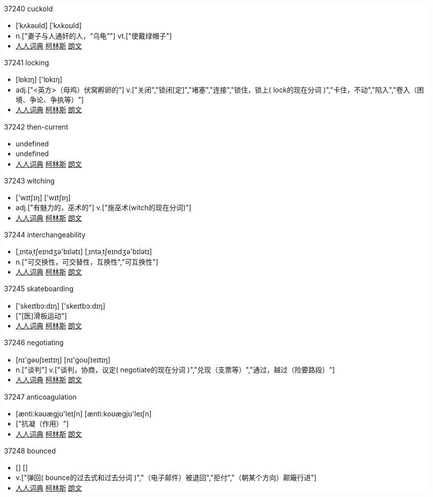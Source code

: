37240 cuckold 
- [ˈkʌkəʊld]  [ˈkʌkoʊld] 
- n.["妻子与人通奸的人，“乌龟”"]  vt.["使戴绿帽子"]   
- [人人词典](https://www.91dict.com/words?w=cuckold) [柯林斯](https://www.collinsdictionary.com/zh/dictionary/english/cuckold) [朗文](https://www.ldoceonline.com/dictionary/cuckold) 

37241 locking 
- [lɒkɪŋ]  ['lɒkɪŋ] 
- adj.["<英方>（母鸡）伏窝孵卵的"]  v.["关闭","锁闭[定]","堵塞","连接","锁住，锁上( lock的现在分词 )","卡住，不动","陷入","卷入（困境、争论、争执等）"]   
- [人人词典](https://www.91dict.com/words?w=locking) [柯林斯](https://www.collinsdictionary.com/zh/dictionary/english/locking) [朗文](https://www.ldoceonline.com/dictionary/locking) 

37242 then-current 
- undefined 
- undefined 
- [人人词典](https://www.91dict.com/words?w=then-current) [柯林斯](https://www.collinsdictionary.com/zh/dictionary/english/then-current) [朗文](https://www.ldoceonline.com/dictionary/then-current) 

37243 witching 
- ['wɪtʃɪŋ]  ['wɪtʃɪŋ] 
- adj.["有魅力的，巫术的"]  v.["施巫术(witch的现在分词)"]   
- [人人词典](https://www.91dict.com/words?w=witching) [柯林斯](https://www.collinsdictionary.com/zh/dictionary/english/witching) [朗文](https://www.ldoceonline.com/dictionary/witching) 

37244 interchangeability 
- [ˌɪntəˌtʃeɪndʒə'bɪlətɪ]  [ˌɪntəˌtʃeɪndʒə'bɪlətɪ] 
- n.["可交换性，可交替性，互换性","可互换性"]   
- [人人词典](https://www.91dict.com/words?w=interchangeability) [柯林斯](https://www.collinsdictionary.com/zh/dictionary/english/interchangeability) [朗文](https://www.ldoceonline.com/dictionary/interchangeability) 

37245 skateboarding 
- ['skeɪtbɔ:dɪŋ]  ['skeɪtbɔ:dɪŋ] 
- ["[医]滑板运动"]   
- [人人词典](https://www.91dict.com/words?w=skateboarding) [柯林斯](https://www.collinsdictionary.com/zh/dictionary/english/skateboarding) [朗文](https://www.ldoceonline.com/dictionary/skateboarding) 

37246 negotiating 
- [nɪ'ɡəʊʃɪeɪtɪŋ]  [nɪ'ɡoʊʃɪeɪtɪŋ] 
- n.["谈判"]  v.["谈判，协商，议定( negotiate的现在分词 )","兑现（支票等）","通过，越过（险要路段）"]   
- [人人词典](https://www.91dict.com/words?w=negotiating) [柯林斯](https://www.collinsdictionary.com/zh/dictionary/english/negotiating) [朗文](https://www.ldoceonline.com/dictionary/negotiating) 

37247 anticoagulation 
- [ænti:kəʊæɡjʊ'leɪʃn]  [ænti:koʊæɡjʊ'leɪʃn] 
- ["抗凝（作用）"]   
- [人人词典](https://www.91dict.com/words?w=anticoagulation) [柯林斯](https://www.collinsdictionary.com/zh/dictionary/english/anticoagulation) [朗文](https://www.ldoceonline.com/dictionary/anticoagulation) 

37248 bounced 
- []  [] 
- v.["弹回( bounce的过去式和过去分词 )","（电子邮件）被退回","拒付","（朝某个方向）颠簸行进"]   
- [人人词典](https://www.91dict.com/words?w=bounced) [柯林斯](https://www.collinsdictionary.com/zh/dictionary/english/bounced) [朗文](https://www.ldoceonline.com/dictionary/bounced) 

